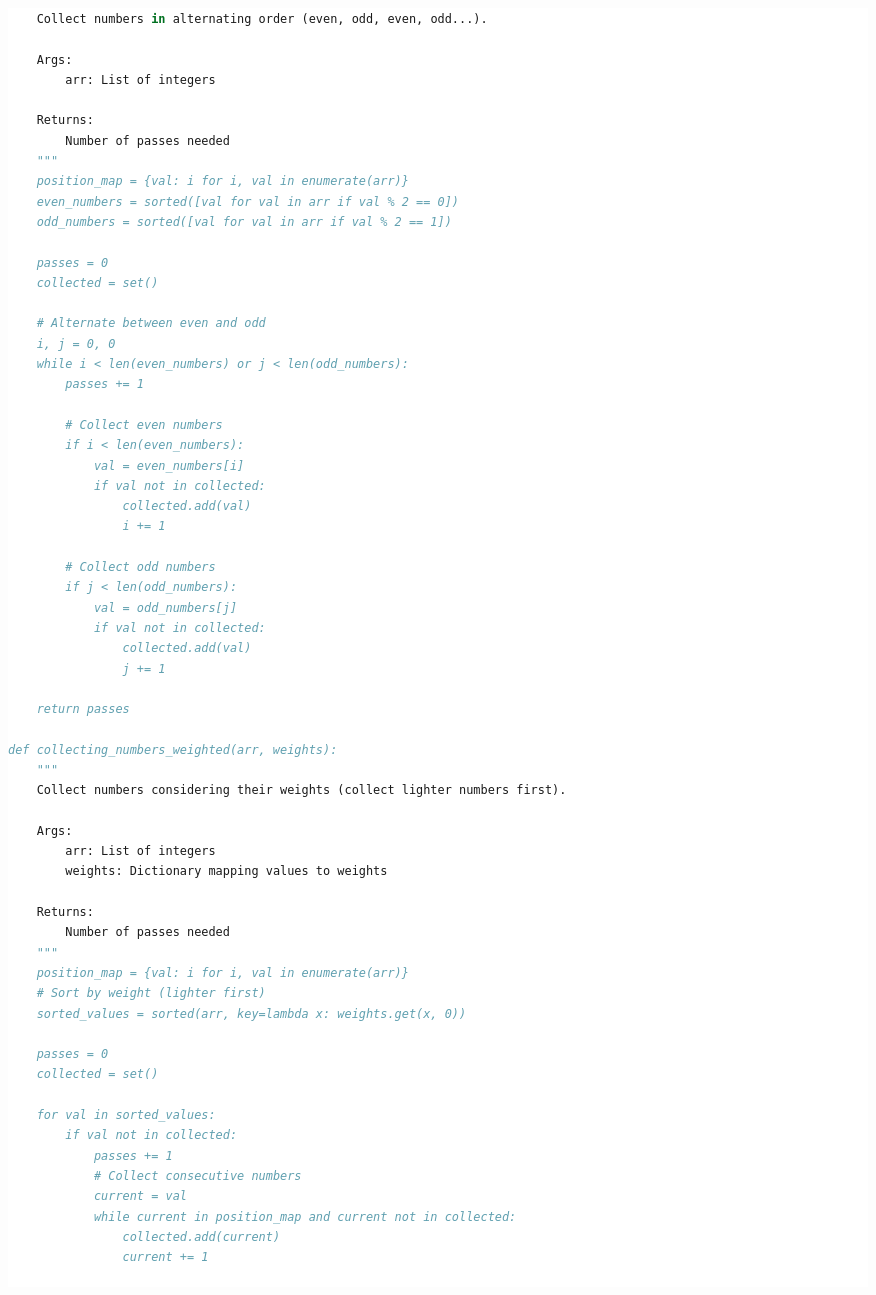 ```python
    Collect numbers in alternating order (even, odd, even, odd...).
    
    Args:
        arr: List of integers
    
    Returns:
        Number of passes needed
    """
    position_map = {val: i for i, val in enumerate(arr)}
    even_numbers = sorted([val for val in arr if val % 2 == 0])
    odd_numbers = sorted([val for val in arr if val % 2 == 1])
    
    passes = 0
    collected = set()
    
    # Alternate between even and odd
    i, j = 0, 0
    while i < len(even_numbers) or j < len(odd_numbers):
        passes += 1
        
        # Collect even numbers
        if i < len(even_numbers):
            val = even_numbers[i]
            if val not in collected:
                collected.add(val)
                i += 1
        
        # Collect odd numbers
        if j < len(odd_numbers):
            val = odd_numbers[j]
            if val not in collected:
                collected.add(val)
                j += 1
    
    return passes

def collecting_numbers_weighted(arr, weights):
    """
    Collect numbers considering their weights (collect lighter numbers first).
    
    Args:
        arr: List of integers
        weights: Dictionary mapping values to weights
    
    Returns:
        Number of passes needed
    """
    position_map = {val: i for i, val in enumerate(arr)}
    # Sort by weight (lighter first)
    sorted_values = sorted(arr, key=lambda x: weights.get(x, 0))
    
    passes = 0
    collected = set()
    
    for val in sorted_values:
        if val not in collected:
            passes += 1
            # Collect consecutive numbers
            current = val
            while current in position_map and current not in collected:
                collected.add(current)
                current += 1
    
```
